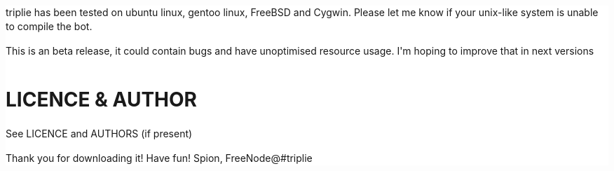 triplie has been tested on ubuntu linux, gentoo linux, FreeBSD and Cygwin. 
Please let me know if your unix-like system is unable to compile the bot.

This is an beta release, it could contain bugs and have unoptimised
resource usage. I'm hoping to improve that in next versions


# LICENCE & AUTHOR

See LICENCE and AUTHORS (if present)

Thank you for downloading it! Have fun!
Spion, FreeNode@#triplie
